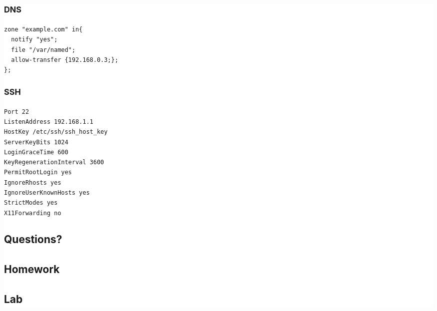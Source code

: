
### DNS

```
zone "example.com" in{
  notify "yes";
  file "/var/named";
  allow-transfer {192.168.0.3;};
};
```


### SSH

```
Port 22
ListenAddress 192.168.1.1
HostKey /etc/ssh/ssh_host_key
ServerKeyBits 1024
LoginGraceTime 600
KeyRegenerationInterval 3600
PermitRootLogin yes
IgnoreRhosts yes
IgnoreUserKnownHosts yes
StrictModes yes
X11Forwarding no
```



## Questions?



## Homework



## Lab
